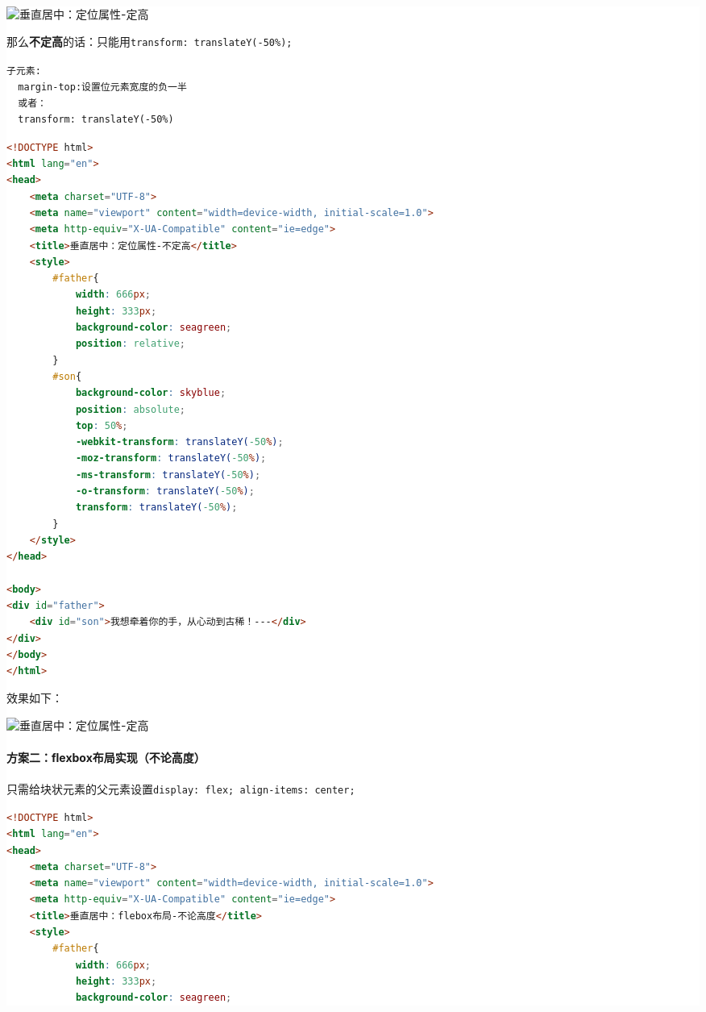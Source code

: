 ![垂直居中：定位属性-定高](https://upload-images.jianshu.io/upload_images/16584865-9e94235711dff1aa.png?imageMogr2/auto-orient/strip%7CimageView2/2/w/1240)

那么**不定高**的话：只能用`transform: translateY(-50%);`
```html
子元素:
  margin-top:设置位元素宽度的负一半
  或者：
  transform: translateY(-50%)
```
```html
<!DOCTYPE html>
<html lang="en">
<head>
	<meta charset="UTF-8">
	<meta name="viewport" content="width=device-width, initial-scale=1.0">
	<meta http-equiv="X-UA-Compatible" content="ie=edge">
	<title>垂直居中：定位属性-不定高</title>
	<style>
		#father{
			width: 666px;
			height: 333px;
			background-color: seagreen;
			position: relative;
		}
		#son{
			background-color: skyblue;
			position: absolute;
			top: 50%;
			-webkit-transform: translateY(-50%);
			-moz-transform: translateY(-50%);
			-ms-transform: translateY(-50%);
			-o-transform: translateY(-50%);
			transform: translateY(-50%);
		}
	</style>
</head>

<body>
<div id="father">
	<div id="son">我想牵着你的手，从心动到古稀！---</div>
</div>
</body>
</html>
```
效果如下：

![垂直居中：定位属性-定高](https://upload-images.jianshu.io/upload_images/16584865-e92f6d49e80fc31c.png?imageMogr2/auto-orient/strip%7CimageView2/2/w/1240)

#### 方案二：flexbox布局实现（不论高度）

只需给块状元素的父元素设置`display: flex; align-items: center;`
```html
<!DOCTYPE html>
<html lang="en">
<head>
	<meta charset="UTF-8">
	<meta name="viewport" content="width=device-width, initial-scale=1.0">
	<meta http-equiv="X-UA-Compatible" content="ie=edge">
	<title>垂直居中：flebox布局-不论高度</title>
	<style>
		#father{
			width: 666px;
			height: 333px;
			background-color: seagreen;

```